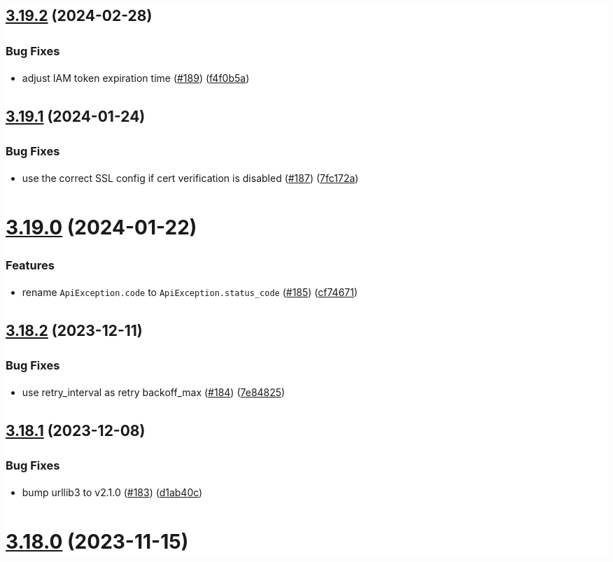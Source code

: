 ## [3.19.2](https://github.com/IBM/python-sdk-core/compare/v3.19.1...v3.19.2) (2024-02-28)


### Bug Fixes

* adjust IAM token expiration time ([#189](https://github.com/IBM/python-sdk-core/issues/189)) ([f4f0b5a](https://github.com/IBM/python-sdk-core/commit/f4f0b5afe4746c8dfc9687ebeb9db20bf1df2414))

## [3.19.1](https://github.com/IBM/python-sdk-core/compare/v3.19.0...v3.19.1) (2024-01-24)


### Bug Fixes

* use the correct SSL config if cert verification is disabled ([#187](https://github.com/IBM/python-sdk-core/issues/187)) ([7fc172a](https://github.com/IBM/python-sdk-core/commit/7fc172ad325545aa07bd5cbab1cb65cb0c078b9b))

# [3.19.0](https://github.com/IBM/python-sdk-core/compare/v3.18.2...v3.19.0) (2024-01-22)


### Features

* rename `ApiException.code` to `ApiException.status_code` ([#185](https://github.com/IBM/python-sdk-core/issues/185)) ([cf74671](https://github.com/IBM/python-sdk-core/commit/cf74671a9a5d538fbf2b28a4e9c5046644e696fb))

## [3.18.2](https://github.com/IBM/python-sdk-core/compare/v3.18.1...v3.18.2) (2023-12-11)


### Bug Fixes

* use retry_interval as retry backoff_max ([#184](https://github.com/IBM/python-sdk-core/issues/184)) ([7e84825](https://github.com/IBM/python-sdk-core/commit/7e848259ca88fa1b4831786eaaae2a02f8afbcd2))

## [3.18.1](https://github.com/IBM/python-sdk-core/compare/v3.18.0...v3.18.1) (2023-12-08)


### Bug Fixes

* bump urllib3 to v2.1.0 ([#183](https://github.com/IBM/python-sdk-core/issues/183)) ([d1ab40c](https://github.com/IBM/python-sdk-core/commit/d1ab40c941fb21be798461169a1937dbaf4de1de))

# [3.18.0](https://github.com/IBM/python-sdk-core/compare/v3.17.3...v3.18.0) (2023-11-15)
